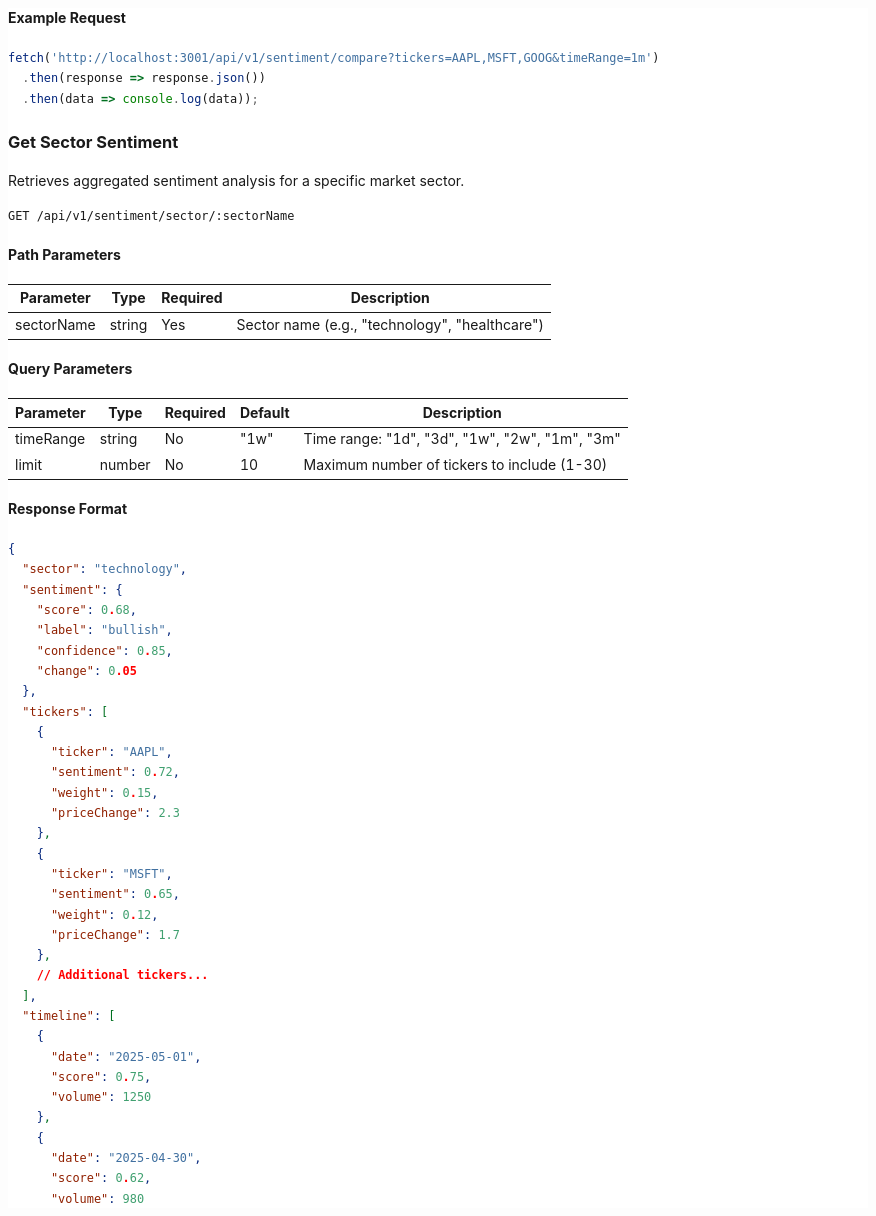 #### Example Request

```javascript
fetch('http://localhost:3001/api/v1/sentiment/compare?tickers=AAPL,MSFT,GOOG&timeRange=1m')
  .then(response => response.json())
  .then(data => console.log(data));
```

### Get Sector Sentiment

Retrieves aggregated sentiment analysis for a specific market sector.

```
GET /api/v1/sentiment/sector/:sectorName
```

#### Path Parameters

| Parameter  | Type   | Required | Description                                        |
|------------|--------|----------|----------------------------------------------------|
| sectorName | string | Yes      | Sector name (e.g., "technology", "healthcare")     |

#### Query Parameters

| Parameter | Type   | Required | Default | Description                                           |
|-----------|--------|----------|---------|-------------------------------------------------------|
| timeRange | string | No       | "1w"    | Time range: "1d", "3d", "1w", "2w", "1m", "3m"       |
| limit     | number | No       | 10      | Maximum number of tickers to include (1-30)          |

#### Response Format

```json
{
  "sector": "technology",
  "sentiment": {
    "score": 0.68,
    "label": "bullish",
    "confidence": 0.85,
    "change": 0.05
  },
  "tickers": [
    {
      "ticker": "AAPL",
      "sentiment": 0.72,
      "weight": 0.15,
      "priceChange": 2.3
    },
    {
      "ticker": "MSFT",
      "sentiment": 0.65,
      "weight": 0.12,
      "priceChange": 1.7
    },
    // Additional tickers...
  ],
  "timeline": [
    {
      "date": "2025-05-01",
      "score": 0.75,
      "volume": 1250
    },
    {
      "date": "2025-04-30",
      "score": 0.62,
      "volume": 980
```